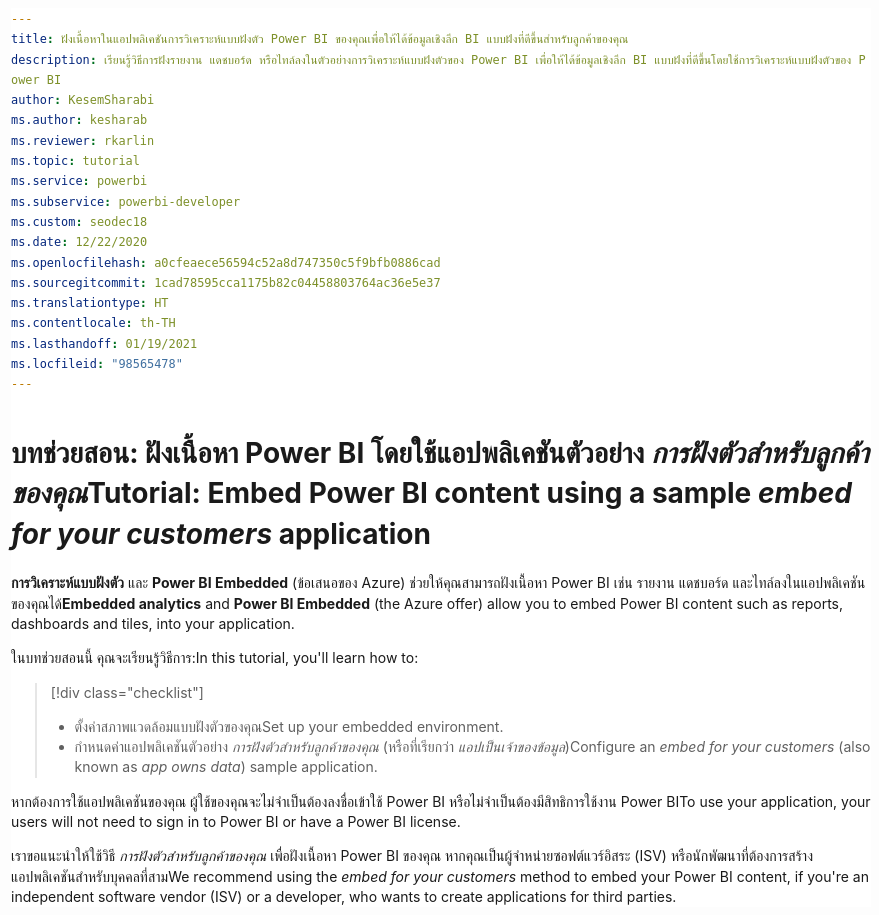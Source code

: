 ```yaml
---
title: ฝังเนื้อหาในแอปพลิเคชันการวิเคราะห์แบบฝังตัว Power BI ของคุณเพื่อให้ได้ข้อมูลเชิงลึก BI แบบฝังที่ดีขึ้นสําหรับลูกค้าของคุณ
description: เรียนรู้วิธีการฝังรายงาน แดชบอร์ด หรือไทล์ลงในตัวอย่างการวิเคราะห์แบบฝังตัวของ Power BI เพื่อให้ได้ข้อมูลเชิงลึก BI แบบฝังที่ดีขึ้นโดยใช้การวิเคราะห์แบบฝังตัวของ Power BI
author: KesemSharabi
ms.author: kesharab
ms.reviewer: rkarlin
ms.topic: tutorial
ms.service: powerbi
ms.subservice: powerbi-developer
ms.custom: seodec18
ms.date: 12/22/2020
ms.openlocfilehash: a0cfeaece56594c52a8d747350c5f9bfb0886cad
ms.sourcegitcommit: 1cad78595cca1175b82c04458803764ac36e5e37
ms.translationtype: HT
ms.contentlocale: th-TH
ms.lasthandoff: 01/19/2021
ms.locfileid: "98565478"
---
```

# <a name="tutorial-embed-power-bi-content-using-a-sample-embed-for-your-customers-application"></a><span data-ttu-id="6802a-104">บทช่วยสอน: ฝังเนื้อหา Power BI โดยใช้แอปพลิเคชันตัวอย่าง *การฝังตัวสำหรับลูกค้าของคุณ*</span><span class="sxs-lookup"><span data-stu-id="6802a-104">Tutorial: Embed Power BI content using a sample *embed for your customers* application</span></span>

<span data-ttu-id="6802a-105">**การวิเคราะห์แบบฝังตัว** และ **Power BI Embedded** (ข้อเสนอของ Azure) ช่วยให้คุณสามารถฝังเนื้อหา Power BI เช่น รายงาน แดชบอร์ด และไทล์ลงในแอปพลิเคชันของคุณได้</span><span class="sxs-lookup"><span data-stu-id="6802a-105">**Embedded analytics** and **Power BI Embedded** (the Azure offer) allow you to embed Power BI content such as reports, dashboards and tiles, into your application.</span></span>

<span data-ttu-id="6802a-106">ในบทช่วยสอนนี้ คุณจะเรียนรู้วิธีการ:</span><span class="sxs-lookup"><span data-stu-id="6802a-106">In this tutorial, you'll learn how to:</span></span>
>[!div class="checklist"]
>* <span data-ttu-id="6802a-107">ตั้งค่าสภาพแวดล้อมแบบฝังตัวของคุณ</span><span class="sxs-lookup"><span data-stu-id="6802a-107">Set up your embedded environment.</span></span>
>* <span data-ttu-id="6802a-108">กำหนดค่าแอปพลิเคชันตัวอย่าง *การฝังตัวสำหรับลูกค้าของคุณ* (หรือที่เรียกว่า *แอปเป็นเจ้าของข้อมูล*)</span><span class="sxs-lookup"><span data-stu-id="6802a-108">Configure an *embed for your customers* (also known as *app owns data*) sample application.</span></span>

<span data-ttu-id="6802a-109">หากต้องการใช้แอปพลิเคชันของคุณ ผู้ใช้ของคุณจะไม่จำเป็นต้องลงชื่อเข้าใช้ Power BI หรือไม่จำเป็นต้องมีสิทธิการใช้งาน Power BI</span><span class="sxs-lookup"><span data-stu-id="6802a-109">To use your application, your users will not need to sign in to Power BI or have a Power BI license.</span></span>

<span data-ttu-id="6802a-110">เราขอแนะนำให้ใช้วิธี *การฝังตัวสำหรับลูกค้าของคุณ* เพื่อฝังเนื้อหา Power BI ของคุณ หากคุณเป็นผู้จำหน่ายซอฟต์แวร์อิสระ (ISV) หรือนักพัฒนาที่ต้องการสร้างแอปพลิเคชันสำหรับบุคคลที่สาม</span><span class="sxs-lookup"><span data-stu-id="6802a-110">We recommend using the *embed for your customers* method to embed your Power BI content, if you're an independent software vendor (ISV) or a developer, who wants to create applications for third parties.</span></span>

